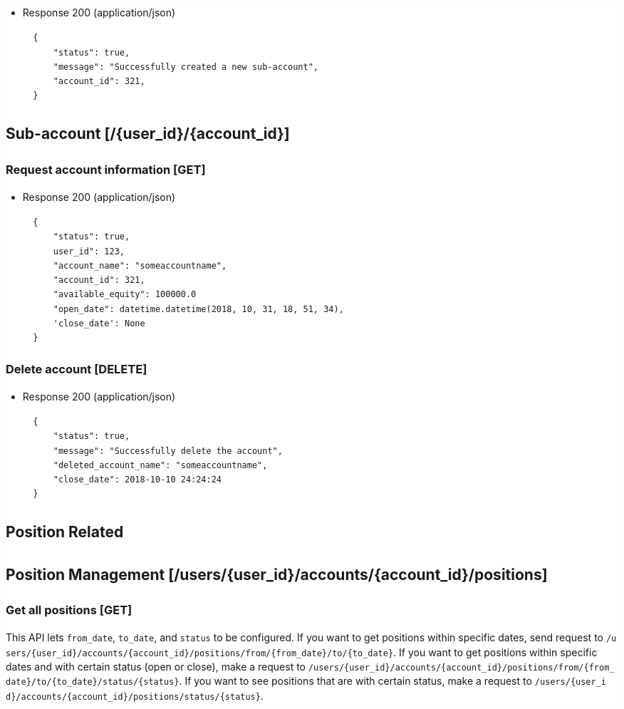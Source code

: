 + Response 200 (application/json)

        {
            "status": true,
            "message": "Successfully created a new sub-account",
            "account_id": 321,
        }


## Sub-account [/{user_id}/{account_id}]

### Request account information [GET]

+ Response 200 (application/json)

        {
            "status": true,
            user_id": 123,
            "account_name": "someaccountname",
            "account_id": 321,
            "available_equity": 100000.0
            "open_date": datetime.datetime(2018, 10, 31, 18, 51, 34), 
            'close_date': None
        }

### Delete account [DELETE]

+ Response 200 (application/json)

        {
            "status": true,
            "message": "Successfully delete the account",
            "deleted_account_name": "someaccountname",
            "close_date": 2018-10-10 24:24:24
        }


## Position Related

## Position Management [/users/{user_id}/accounts/{account_id}/positions]

### Get all positions [GET]
This API lets `from_date`, `to_date`, and `status` to be configured.  If you want to get positions
within specific dates, send request to
`/users/{user_id}/accounts/{account_id}/positions/from/{from_date}/to/{to_date}`.
If you want to get positions within specific dates and with certain status (open or close), make a
request to `/users/{user_id}/accounts/{account_id}/positions/from/{from_date}/to/{to_date}/status/{status}`.
If you want to see positions that are with certain status, make a request to 
`/users/{user_id}/accounts/{account_id}/positions/status/{status}`.
